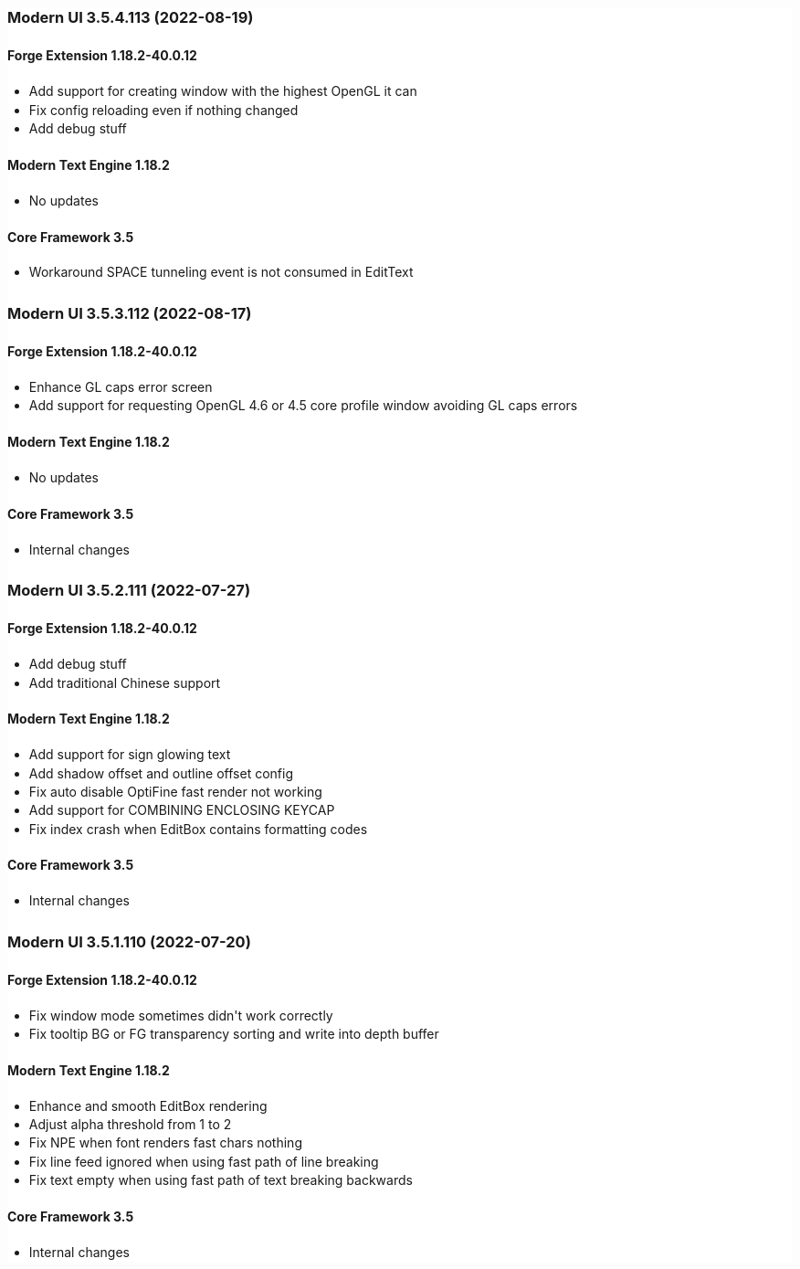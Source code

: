 ### Modern UI 3.5.4.113 (2022-08-19)
#### Forge Extension 1.18.2-40.0.12
* Add support for creating window with the highest OpenGL it can
* Fix config reloading even if nothing changed
* Add debug stuff
#### Modern Text Engine 1.18.2
* No updates
#### Core Framework 3.5
* Workaround SPACE tunneling event is not consumed in EditText

### Modern UI 3.5.3.112 (2022-08-17)
#### Forge Extension 1.18.2-40.0.12
* Enhance GL caps error screen
* Add support for requesting OpenGL 4.6 or 4.5 core profile window avoiding GL caps errors
#### Modern Text Engine 1.18.2
* No updates
#### Core Framework 3.5
* Internal changes

### Modern UI 3.5.2.111 (2022-07-27)
#### Forge Extension 1.18.2-40.0.12
* Add debug stuff
* Add traditional Chinese support
#### Modern Text Engine 1.18.2
* Add support for sign glowing text
* Add shadow offset and outline offset config
* Fix auto disable OptiFine fast render not working
* Add support for COMBINING ENCLOSING KEYCAP
* Fix index crash when EditBox contains formatting codes
#### Core Framework 3.5
* Internal changes

### Modern UI 3.5.1.110 (2022-07-20)
#### Forge Extension 1.18.2-40.0.12
* Fix window mode sometimes didn't work correctly
* Fix tooltip BG or FG transparency sorting and write into depth buffer
#### Modern Text Engine 1.18.2
* Enhance and smooth EditBox rendering
* Adjust alpha threshold from 1 to 2
* Fix NPE when font renders fast chars nothing
* Fix line feed ignored when using fast path of line breaking
* Fix text empty when using fast path of text breaking backwards
#### Core Framework 3.5
* Internal changes
